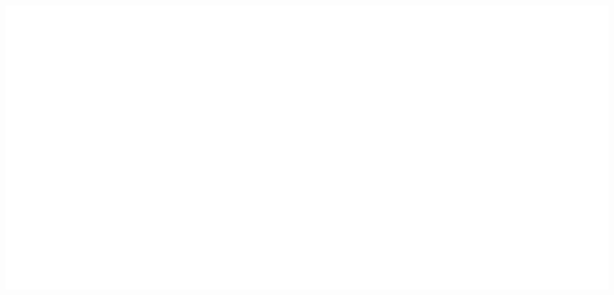   <img class="icon" src="./icons/white/shengdantangguo.svg" />
  <img class="icon" src="./icons/white/shoutao.svg" />